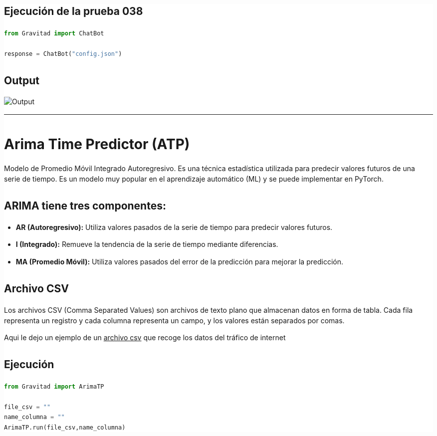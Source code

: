 

## **Ejecución de la prueba 038**

```python
from Gravitad import ChatBot

response = ChatBot("config.json")
```


## **Output**

![Output](https://github.com/alexjszamora78/Gravitad/blob/main/resources/output2.png)


--------------------------------------------------------------------------------


# Arima Time Predictor (ATP)
Modelo de Promedio Móvil Integrado Autoregresivo. Es una técnica estadística utilizada para predecir valores futuros de una serie de tiempo. Es un modelo muy popular en el aprendizaje automático (ML) y se puede implementar en PyTorch.


## ARIMA tiene tres componentes:

* **AR (Autoregresivo):** Utiliza valores pasados de la serie de tiempo para predecir valores futuros. 

* **I (Integrado):** Remueve la tendencia de la serie de tiempo mediante diferencias.

* **MA (Promedio Móvil):** Utiliza valores pasados del error de la predicción para mejorar la predicción.

## Archivo CSV

Los archivos CSV (Comma Separated Values) son archivos de texto plano que almacenan datos en forma de tabla. Cada fila representa un registro y cada columna representa un campo, y los valores están separados por comas. 

Aqui le dejo un ejemplo de un [archivo csv](https://github.com/alexjszamora78/Gravitad/blob/main/resources/datos.csv) que recoge los datos del tráfico de internet

## Ejecución

```python
from Gravitad import ArimaTP

file_csv = ""
name_columna = ""
ArimaTP.run(file_csv,name_columna)
```
